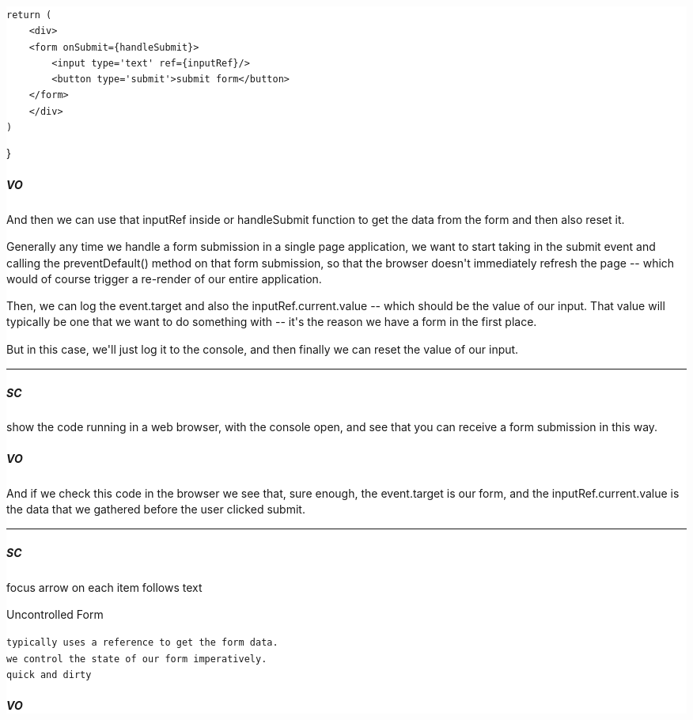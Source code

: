     return (
        <div>
        <form onSubmit={handleSubmit}>
            <input type='text' ref={inputRef}/>
            <button type='submit'>submit form</button>
        </form>
        </div>
    )

}

##### VO

And then we can use that inputRef inside or handleSubmit function to get the data from the form and then also reset it.  

Generally any time we handle a form submission in a single page application, we want to start taking in the submit event and calling the preventDefault() method on that form submission, so that the browser doesn't immediately refresh the page -- which would of course trigger a re-render of our entire application.

Then, we can log the event.target and also the inputRef.current.value -- which should be the value of our input.  That value will typically be one that we want to do something with -- it's the reason we have a form in the first place.  

But in this case, we'll just log it to the console, and then finally we can reset the value of our input.







--- 

##### SC

show the code running in a web browser, with the console open, and see that you can receive a form submission in this way.

##### VO

And if we check this code in the browser we see that, sure enough, the event.target is our form, and the inputRef.current.value is the data that we gathered before the user clicked submit.

--- 

##### SC

focus arrow on each item follows text

Uncontrolled Form

    typically uses a reference to get the form data.
    we control the state of our form imperatively.
    quick and dirty

##### VO
